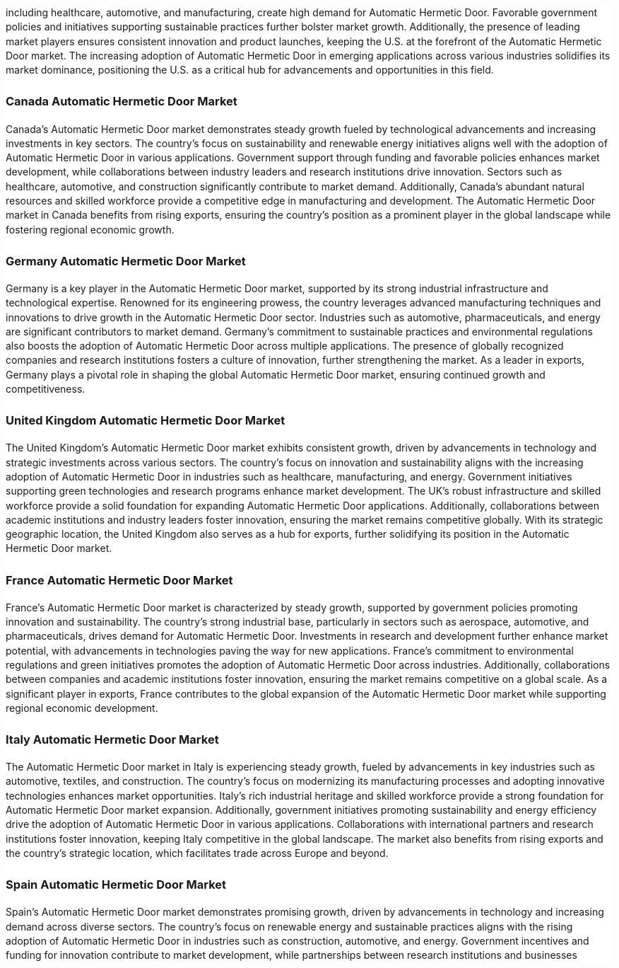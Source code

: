 including healthcare, automotive, and manufacturing, create high demand for Automatic Hermetic Door. Favorable government policies and initiatives supporting sustainable practices further bolster market growth. Additionally, the presence of leading market players ensures consistent innovation and product launches, keeping the U.S. at the forefront of the Automatic Hermetic Door market. The increasing adoption of Automatic Hermetic Door in emerging applications across various industries solidifies its market dominance, positioning the U.S. as a critical hub for advancements and opportunities in this field.</p><h3>Canada Automatic Hermetic Door Market</h3><p>Canada&rsquo;s Automatic Hermetic Door market demonstrates steady growth fueled by technological advancements and increasing investments in key sectors. The country&rsquo;s focus on sustainability and renewable energy initiatives aligns well with the adoption of Automatic Hermetic Door in various applications. Government support through funding and favorable policies enhances market development, while collaborations between industry leaders and research institutions drive innovation. Sectors such as healthcare, automotive, and construction significantly contribute to market demand. Additionally, Canada&rsquo;s abundant natural resources and skilled workforce provide a competitive edge in manufacturing and development. The Automatic Hermetic Door market in Canada benefits from rising exports, ensuring the country&rsquo;s position as a prominent player in the global landscape while fostering regional economic growth.</p><h3>Germany Automatic Hermetic Door Market</h3><p>Germany is a key player in the Automatic Hermetic Door market, supported by its strong industrial infrastructure and technological expertise. Renowned for its engineering prowess, the country leverages advanced manufacturing techniques and innovations to drive growth in the Automatic Hermetic Door sector. Industries such as automotive, pharmaceuticals, and energy are significant contributors to market demand. Germany&rsquo;s commitment to sustainable practices and environmental regulations also boosts the adoption of Automatic Hermetic Door across multiple applications. The presence of globally recognized companies and research institutions fosters a culture of innovation, further strengthening the market. As a leader in exports, Germany plays a pivotal role in shaping the global Automatic Hermetic Door market, ensuring continued growth and competitiveness.</p><h3>United Kingdom Automatic Hermetic Door Market</h3><p>The United Kingdom&rsquo;s Automatic Hermetic Door market exhibits consistent growth, driven by advancements in technology and strategic investments across various sectors. The country&rsquo;s focus on innovation and sustainability aligns with the increasing adoption of Automatic Hermetic Door in industries such as healthcare, manufacturing, and energy. Government initiatives supporting green technologies and research programs enhance market development. The UK&rsquo;s robust infrastructure and skilled workforce provide a solid foundation for expanding Automatic Hermetic Door applications. Additionally, collaborations between academic institutions and industry leaders foster innovation, ensuring the market remains competitive globally. With its strategic geographic location, the United Kingdom also serves as a hub for exports, further solidifying its position in the Automatic Hermetic Door market.</p><h3>France Automatic Hermetic Door Market</h3><p>France&rsquo;s Automatic Hermetic Door market is characterized by steady growth, supported by government policies promoting innovation and sustainability. The country&rsquo;s strong industrial base, particularly in sectors such as aerospace, automotive, and pharmaceuticals, drives demand for Automatic Hermetic Door. Investments in research and development further enhance market potential, with advancements in technologies paving the way for new applications. France&rsquo;s commitment to environmental regulations and green initiatives promotes the adoption of Automatic Hermetic Door across industries. Additionally, collaborations between companies and academic institutions foster innovation, ensuring the market remains competitive on a global scale. As a significant player in exports, France contributes to the global expansion of the Automatic Hermetic Door market while supporting regional economic development.</p><h3>Italy Automatic Hermetic Door Market</h3><p>The Automatic Hermetic Door market in Italy is experiencing steady growth, fueled by advancements in key industries such as automotive, textiles, and construction. The country&rsquo;s focus on modernizing its manufacturing processes and adopting innovative technologies enhances market opportunities. Italy&rsquo;s rich industrial heritage and skilled workforce provide a strong foundation for Automatic Hermetic Door market expansion. Additionally, government initiatives promoting sustainability and energy efficiency drive the adoption of Automatic Hermetic Door in various applications. Collaborations with international partners and research institutions foster innovation, keeping Italy competitive in the global landscape. The market also benefits from rising exports and the country&rsquo;s strategic location, which facilitates trade across Europe and beyond.</p><h3>Spain Automatic Hermetic Door Market</h3><p>Spain&rsquo;s Automatic Hermetic Door market demonstrates promising growth, driven by advancements in technology and increasing demand across diverse sectors. The country&rsquo;s focus on renewable energy and sustainable practices aligns with the rising adoption of Automatic Hermetic Door in industries such as construction, automotive, and energy. Government incentives and funding for innovation contribute to market development, while partnerships between research institutions and businesses